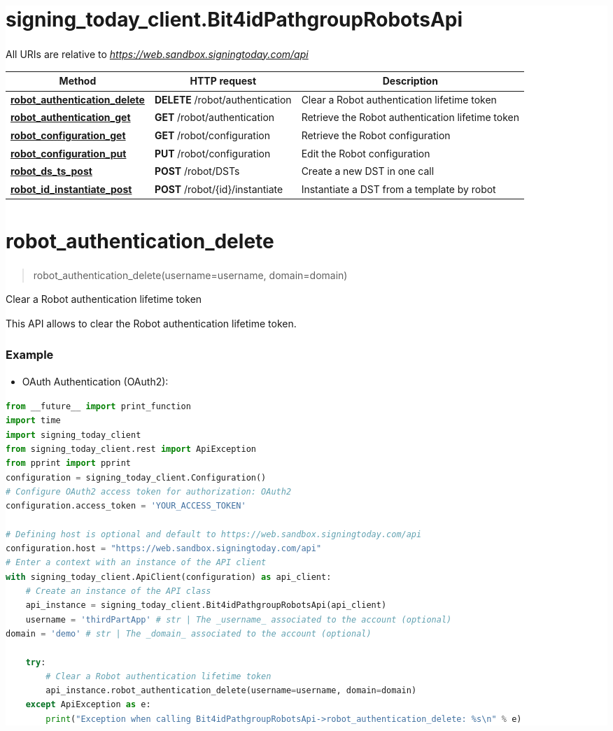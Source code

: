 # signing_today_client.Bit4idPathgroupRobotsApi

All URIs are relative to *https://web.sandbox.signingtoday.com/api*

Method | HTTP request | Description
------------- | ------------- | -------------
[**robot_authentication_delete**](Bit4idPathgroupRobotsApi.md#robot_authentication_delete) | **DELETE** /robot/authentication | Clear a Robot authentication lifetime token
[**robot_authentication_get**](Bit4idPathgroupRobotsApi.md#robot_authentication_get) | **GET** /robot/authentication | Retrieve the Robot authentication lifetime token
[**robot_configuration_get**](Bit4idPathgroupRobotsApi.md#robot_configuration_get) | **GET** /robot/configuration | Retrieve the Robot configuration
[**robot_configuration_put**](Bit4idPathgroupRobotsApi.md#robot_configuration_put) | **PUT** /robot/configuration | Edit the Robot configuration
[**robot_ds_ts_post**](Bit4idPathgroupRobotsApi.md#robot_ds_ts_post) | **POST** /robot/DSTs | Create a new DST in one call
[**robot_id_instantiate_post**](Bit4idPathgroupRobotsApi.md#robot_id_instantiate_post) | **POST** /robot/{id}/instantiate | Instantiate a DST from a template by robot


# **robot_authentication_delete**
> robot_authentication_delete(username=username, domain=domain)

Clear a Robot authentication lifetime token

This API allows to clear the Robot authentication lifetime token.

### Example

* OAuth Authentication (OAuth2):
```python
from __future__ import print_function
import time
import signing_today_client
from signing_today_client.rest import ApiException
from pprint import pprint
configuration = signing_today_client.Configuration()
# Configure OAuth2 access token for authorization: OAuth2
configuration.access_token = 'YOUR_ACCESS_TOKEN'

# Defining host is optional and default to https://web.sandbox.signingtoday.com/api
configuration.host = "https://web.sandbox.signingtoday.com/api"
# Enter a context with an instance of the API client
with signing_today_client.ApiClient(configuration) as api_client:
    # Create an instance of the API class
    api_instance = signing_today_client.Bit4idPathgroupRobotsApi(api_client)
    username = 'thirdPartApp' # str | The _username_ associated to the account (optional)
domain = 'demo' # str | The _domain_ associated to the account (optional)

    try:
        # Clear a Robot authentication lifetime token
        api_instance.robot_authentication_delete(username=username, domain=domain)
    except ApiException as e:
        print("Exception when calling Bit4idPathgroupRobotsApi->robot_authentication_delete: %s\n" % e)
```

